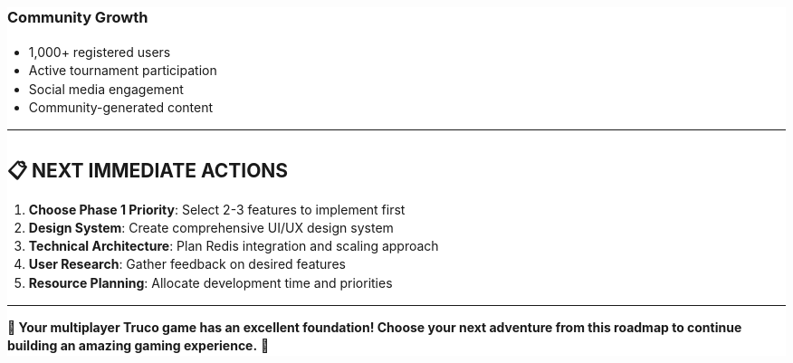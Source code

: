 ### **Community Growth**
- 1,000+ registered users
- Active tournament participation
- Social media engagement
- Community-generated content

---

## 📋 **NEXT IMMEDIATE ACTIONS**

1. **Choose Phase 1 Priority**: Select 2-3 features to implement first
2. **Design System**: Create comprehensive UI/UX design system
3. **Technical Architecture**: Plan Redis integration and scaling approach
4. **User Research**: Gather feedback on desired features
5. **Resource Planning**: Allocate development time and priorities

---

**🎊 Your multiplayer Truco game has an excellent foundation! Choose your next adventure from this roadmap to continue building an amazing gaming experience.** 🚀
